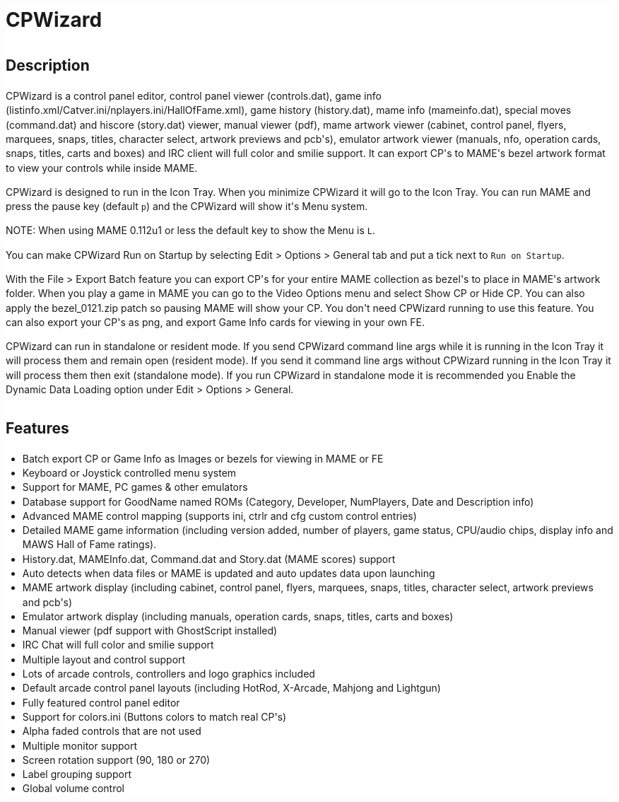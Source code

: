# CPWizard

## Description

CPWizard is a control panel editor, control panel viewer (controls.dat), game info (listinfo.xml/Catver.ini/nplayers.ini/HallOfFame.xml), game history (history.dat), mame info (mameinfo.dat), special moves (command.dat) and hiscore (story.dat) viewer, manual viewer (pdf), mame artwork viewer (cabinet, control panel, flyers, marquees, snaps, titles, character select, artwork previews and pcb's), emulator artwork viewer (manuals, nfo, operation cards, snaps, titles, carts and boxes) and IRC client will full color and smilie support. It can export CP's to MAME's bezel artwork format to view your controls while inside MAME.

CPWizard is designed to run in the Icon Tray. When you minimize CPWizard it will go to the Icon Tray. You can run MAME and press the pause key (default `p`) and the CPWizard will show it's Menu system.

NOTE: When using MAME 0.112u1 or less the default key to show the Menu is `L`.

You can make CPWizard Run on Startup by selecting Edit > Options > General tab and put a tick next to `Run on Startup`.

With the File > Export Batch feature you can export CP's for your entire MAME collection as bezel's to place in MAME's artwork folder. When you play a game in MAME you can go to the Video Options menu and select Show CP or Hide CP. You can also apply the bezel_0121.zip patch so pausing MAME will show your CP. You don't need CPWizard running to use this feature. You can also export your CP's as png, and export Game Info cards for viewing in your own FE.

CPWizard can run in standalone or resident mode. If you send CPWizard command line args while it is running in the Icon Tray it will process them and remain open (resident mode). If you send it command line args without CPWizard running in the Icon Tray it will process them then exit (standalone mode). If you run CPWizard in standalone mode it is recommended you Enable the Dynamic Data Loading option under Edit > Options > General.

## Features

- Batch export CP or Game Info as Images or bezels for viewing in MAME or FE
- Keyboard or Joystick controlled menu system
- Support for MAME, PC games & other emulators
- Database support for GoodName named ROMs (Category, Developer, NumPlayers, Date and Description info)
- Advanced MAME control mapping (supports ini, ctrlr and cfg custom control entries)
- Detailed MAME game information (including version added, number of players, game status, CPU/audio chips, display info and MAWS Hall of Fame ratings).
- History.dat, MAMEInfo.dat, Command.dat and Story.dat (MAME scores) support
- Auto detects when data files or MAME is updated and auto updates data upon launching
- MAME artwork display (including cabinet, control panel, flyers, marquees, snaps, titles, character select, artwork previews and pcb's)
- Emulator artwork display (including manuals, operation cards, snaps, titles, carts and boxes)
- Manual viewer (pdf support with GhostScript installed)
- IRC Chat will full color and smilie support
- Multiple layout and control support
- Lots of arcade controls, controllers and logo graphics included
- Default arcade control panel layouts (including HotRod, X-Arcade, Mahjong and Lightgun)
- Fully featured control panel editor
- Support for colors.ini (Buttons colors to match real CP's)
- Alpha faded controls that are not used
- Multiple monitor support
- Screen rotation support (90, 180 or 270)
- Label grouping support
- Global volume control
